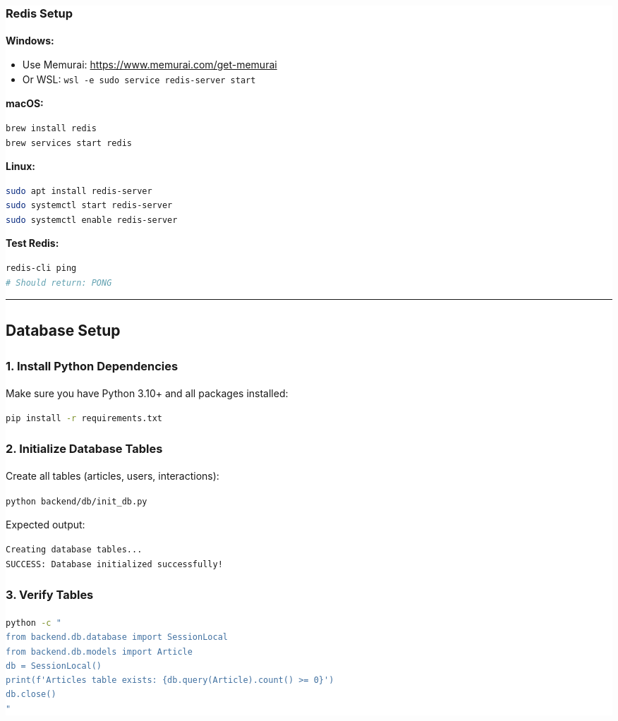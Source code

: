 ### Redis Setup

**Windows:**
- Use Memurai: https://www.memurai.com/get-memurai
- Or WSL: `wsl -e sudo service redis-server start`

**macOS:**
```bash
brew install redis
brew services start redis
```

**Linux:**
```bash
sudo apt install redis-server
sudo systemctl start redis-server
sudo systemctl enable redis-server
```

**Test Redis:**
```bash
redis-cli ping
# Should return: PONG
```

---

## Database Setup

### 1. Install Python Dependencies

Make sure you have Python 3.10+ and all packages installed:

```bash
pip install -r requirements.txt
```

### 2. Initialize Database Tables

Create all tables (articles, users, interactions):

```bash
python backend/db/init_db.py
```

Expected output:
```
Creating database tables...
SUCCESS: Database initialized successfully!
```

### 3. Verify Tables

```bash
python -c "
from backend.db.database import SessionLocal
from backend.db.models import Article
db = SessionLocal()
print(f'Articles table exists: {db.query(Article).count() >= 0}')
db.close()
"
```

